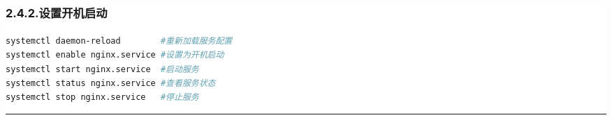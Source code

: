 ### 2.4.2.设置开机启动

```sh
systemctl daemon-reload        #重新加载服务配置
systemctl enable nginx.service #设置为开机启动
systemctl start nginx.service  #启动服务
systemctl status nginx.service #查看服务状态
systemctl stop nginx.service   #停止服务
```



<div>
<hr>
<script src="https://unpkg.com/@waline/client@v2/dist/waline.js"></script> 
<link
  rel="stylesheet"
  href="https://unpkg.com/@waline/client@v2/dist/waline.css"
/>
<div id="waline"></div>
  <script>
    Waline({
      el: '#waline',
      serverURL: 'https://vercel-project-4d7haxk1c-i-xiaoxin.vercel.app',
    });
  </script>
